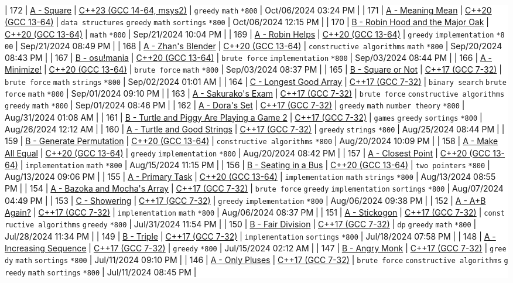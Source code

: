 | 172 | [A - Square](https://codeforces.com/contest/1921/problem/A) | [C++23 (GCC 14-64, msys2)](https://codeforces.com/contest/1921/submission/284610291) | `greedy` `math` `*800` | Oct/06/2024 03:24 PM |
| 171 | [A - Meaning Mean](https://codeforces.com/contest/2021/problem/A) | [C++20 (GCC 13-64)](https://codeforces.com/contest/2021/submission/284541303) | `data structures` `greedy` `math` `sortings` `*800` | Oct/06/2024 12:15 PM |
| 170 | [B - Robin Hood and the Major Oak](https://codeforces.com/contest/2014/problem/B) | [C++20 (GCC 13-64)](https://codeforces.com/contest/2014/submission/282330500) | `math` `*800` | Sep/21/2024 10:04 PM |
| 169 | [A - Robin Helps](https://codeforces.com/contest/2014/problem/A) | [C++20 (GCC 13-64)](https://codeforces.com/contest/2014/submission/282232127) | `greedy` `implementation` `*800` | Sep/21/2024 08:49 PM |
| 168 | [A - Zhan's Blender](https://codeforces.com/contest/2013/problem/A) | [C++20 (GCC 13-64)](https://codeforces.com/contest/2013/submission/282017729) | `constructive algorithms` `math` `*800` | Sep/20/2024 08:43 PM |
| 167 | [B - osu!mania](https://codeforces.com/contest/2009/problem/B) | [C++20 (GCC 13-64)](https://codeforces.com/contest/2009/submission/279513566) | `brute force` `implementation` `*800` | Sep/03/2024 08:44 PM |
| 166 | [A - Minimize!](https://codeforces.com/contest/2009/problem/A) | [C++20 (GCC 13-64)](https://codeforces.com/contest/2009/submission/279493580) | `brute force` `math` `*800` | Sep/03/2024 08:37 PM |
| 165 | [B - Square or Not](https://codeforces.com/contest/2008/problem/B) | [C++17 (GCC 7-32)](https://codeforces.com/contest/2008/submission/279246814) | `brute force` `math` `strings` `*800` | Sep/02/2024 01:01 AM |
| 164 | [C - Longest Good Array](https://codeforces.com/contest/2008/problem/C) | [C++17 (GCC 7-32)](https://codeforces.com/contest/2008/submission/279126743) | `binary search` `brute force` `math` `*800` | Sep/01/2024 09:10 PM |
| 163 | [A - Sakurako's Exam](https://codeforces.com/contest/2008/problem/A) | [C++17 (GCC 7-32)](https://codeforces.com/contest/2008/submission/279085316) | `brute force` `constructive algorithms` `greedy` `math` `*800` | Sep/01/2024 08:46 PM |
| 162 | [A - Dora's Set](https://codeforces.com/contest/2007/problem/A) | [C++17 (GCC 7-32)](https://codeforces.com/contest/2007/submission/278854076) | `greedy` `math` `number theory` `*800` | Aug/31/2024 01:08 AM |
| 161 | [B - Turtle and Piggy Are Playing a Game 2](https://codeforces.com/contest/2003/problem/B) | [C++17 (GCC 7-32)](https://codeforces.com/contest/2003/submission/278158629) | `games` `greedy` `sortings` `*800` | Aug/26/2024 12:12 AM |
| 160 | [A - Turtle and Good Strings](https://codeforces.com/contest/2003/problem/A) | [C++17 (GCC 7-32)](https://codeforces.com/contest/2003/submission/278061794) | `greedy` `strings` `*800` | Aug/25/2024 08:44 PM |
| 159 | [B - Generate Permutation](https://codeforces.com/contest/2001/problem/B) | [C++20 (GCC 13-64)](https://codeforces.com/contest/2001/submission/277404688) | `constructive algorithms` `*800` | Aug/20/2024 10:09 PM |
| 158 | [A - Make All Equal](https://codeforces.com/contest/2001/problem/A) | [C++20 (GCC 13-64)](https://codeforces.com/contest/2001/submission/277332529) | `greedy` `implementation` `*800` | Aug/20/2024 08:42 PM |
| 157 | [A - Closest Point](https://codeforces.com/contest/2004/problem/A) | [C++20 (GCC 13-64)](https://codeforces.com/contest/2004/submission/276689530) | `implementation` `math` `*800` | Aug/15/2024 11:15 PM |
| 156 | [B - Seating in a Bus](https://codeforces.com/contest/2000/problem/B) | [C++20 (GCC 13-64)](https://codeforces.com/contest/2000/submission/276164455) | `two pointers` `*800` | Aug/13/2024 09:06 PM |
| 155 | [A - Primary Task](https://codeforces.com/contest/2000/problem/A) | [C++20 (GCC 13-64)](https://codeforces.com/contest/2000/submission/276139597) | `implementation` `math` `strings` `*800` | Aug/13/2024 08:55 PM |
| 154 | [A - Bazoka and Mocha's Array](https://codeforces.com/contest/1975/problem/A) | [C++17 (GCC 7-32)](https://codeforces.com/contest/1975/submission/275080314) | `brute force` `greedy` `implementation` `sortings` `*800` | Aug/07/2024 04:49 PM |
| 153 | [C - Showering](https://codeforces.com/contest/1999/problem/C) | [C++17 (GCC 7-32)](https://codeforces.com/contest/1999/submission/274847148) | `greedy` `implementation` `*800` | Aug/06/2024 09:38 PM |
| 152 | [A - A+B Again?](https://codeforces.com/contest/1999/problem/A) | [C++17 (GCC 7-32)](https://codeforces.com/contest/1999/submission/274717938) | `implementation` `math` `*800` | Aug/06/2024 08:37 PM |
| 151 | [A - Stickogon](https://codeforces.com/contest/1957/problem/A) | [C++17 (GCC 7-32)](https://codeforces.com/contest/1957/submission/273763223) | `constructive algorithms` `greedy` `*800` | Jul/31/2024 11:54 PM |
| 150 | [B - Fair Division](https://codeforces.com/contest/1472/problem/B) | [C++17 (GCC 7-32)](https://codeforces.com/contest/1472/submission/273229004) | `dp` `greedy` `math` `*800` | Jul/28/2024 11:34 PM |
| 149 | [B - Triple](https://codeforces.com/contest/1669/problem/B) | [C++17 (GCC 7-32)](https://codeforces.com/contest/1669/submission/271191078) | `implementation` `sortings` `*800` | Jul/18/2024 07:58 PM |
| 148 | [A - Increasing Sequence](https://codeforces.com/contest/1882/problem/A) | [C++17 (GCC 7-32)](https://codeforces.com/contest/1882/submission/270535764) | `greedy` `*800` | Jul/15/2024 02:12 AM |
| 147 | [B - Angry Monk](https://codeforces.com/contest/1992/problem/B) | [C++17 (GCC 7-32)](https://codeforces.com/contest/1992/submission/269956624) | `greedy` `math` `sortings` `*800` | Jul/11/2024 09:10 PM |
| 146 | [A - Only Pluses](https://codeforces.com/contest/1992/problem/A) | [C++17 (GCC 7-32)](https://codeforces.com/contest/1992/submission/269915072) | `brute force` `constructive algorithms` `greedy` `math` `sortings` `*800` | Jul/11/2024 08:45 PM |